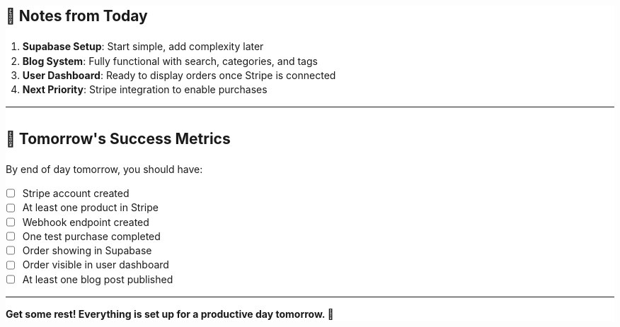 
## 📝 Notes from Today

1. **Supabase Setup**: Start simple, add complexity later
2. **Blog System**: Fully functional with search, categories, and tags
3. **User Dashboard**: Ready to display orders once Stripe is connected
4. **Next Priority**: Stripe integration to enable purchases

---

## 🎯 Tomorrow's Success Metrics

By end of day tomorrow, you should have:
- [ ] Stripe account created
- [ ] At least one product in Stripe
- [ ] Webhook endpoint created
- [ ] One test purchase completed
- [ ] Order showing in Supabase
- [ ] Order visible in user dashboard
- [ ] At least one blog post published

---

**Get some rest! Everything is set up for a productive day tomorrow. 🚀**